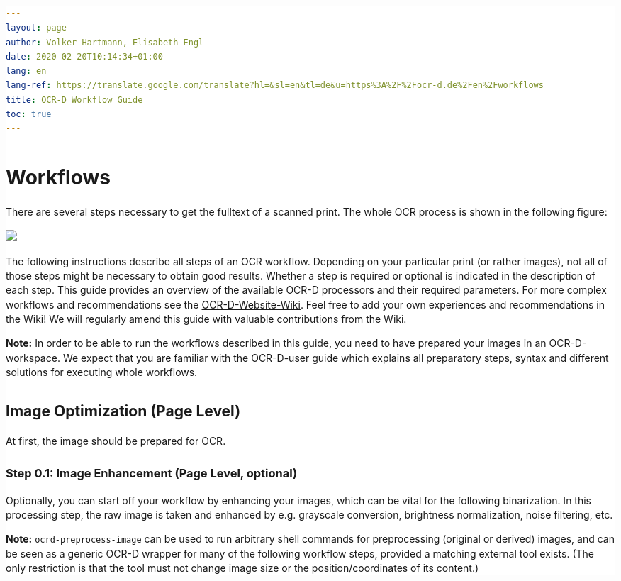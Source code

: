 ```yaml
---
layout: page
author: Volker Hartmann, Elisabeth Engl
date: 2020-02-20T10:14:34+01:00
lang: en
lang-ref: https://translate.google.com/translate?hl=&sl=en&tl=de&u=https%3A%2F%2Focr-d.de%2Fen%2Fworkflows
title: OCR-D Workflow Guide
toc: true
---
```


# Workflows
There are several steps necessary to get the fulltext of a scanned print. The whole OCR process is shown in the following figure:

<p class="figure img" style="max-width: 100%">
	<a href="/assets/Funktionsmodell.svg" style="max-width: 100%">
		<img src="/assets/Funktionsmodell.svg" style="max-width: 100%">
	</a>
</p>

The following instructions describe all steps of an OCR workflow. Depending on your particular print (or rather images), not all of those
steps might be necessary to obtain good results. Whether a step is required or optional is indicated in the description of each step.
This guide provides an overview of the available OCR-D processors and their required parameters. For more complex workflows and recommendations
see the [OCR-D-Website-Wiki](https://github.com/OCR-D/ocrd-website/wiki). Feel free to add your own experiences and recommendations in the Wiki!
We will regularly amend this guide with valuable contributions from the Wiki.

**Note:** In order to be able to run the workflows described in this guide, you need to have prepared your images in an [OCR-D-workspace](https://ocr-d.de/en/user_guide#preparing-a-workspace).
We expect that you are familiar with the [OCR-D-user guide](https://ocr-d.de/en/user_guide) which explains all preparatory steps, syntax and different
solutions for executing whole workflows.

## Image Optimization (Page Level)
At first, the image should be prepared for OCR.

### Step 0.1: Image Enhancement (Page Level, optional)


Optionally, you can start off your workflow by enhancing your images, which can be vital for the following binarization. In this processing step,
the raw image is taken and enhanced by e.g. grayscale conversion, brightness normalization, noise filtering, etc.

**Note:** `ocrd-preprocess-image` can be used to run arbitrary shell commands for preprocessing (original or derived) images, and can be seen as a generic OCR-D wrapper for many of the following workflow steps, provided a matching external tool exists. (The only restriction is that the tool must not change image size or the position/coordinates of its content.)

